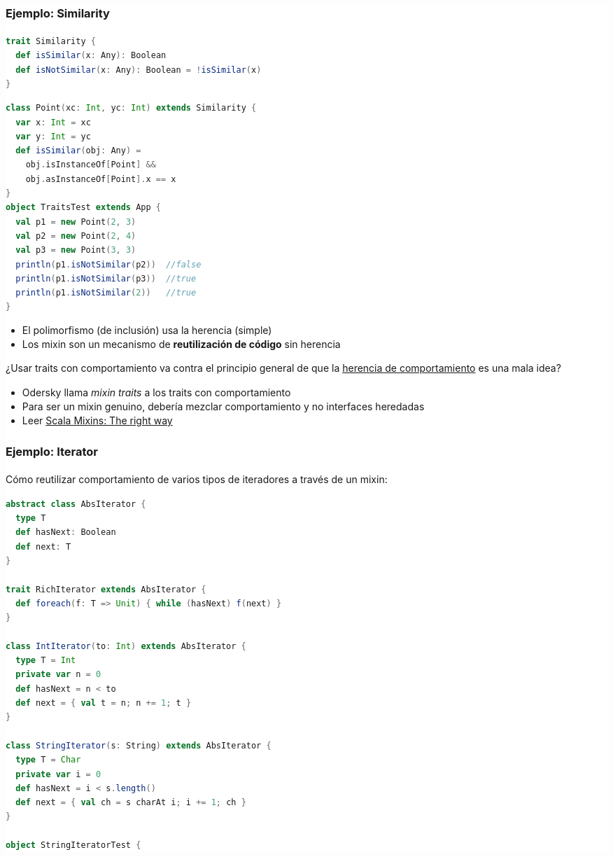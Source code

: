 ### Ejemplo: Similarity

```scala
trait Similarity {
  def isSimilar(x: Any): Boolean
  def isNotSimilar(x: Any): Boolean = !isSimilar(x)
}
```

```scala
class Point(xc: Int, yc: Int) extends Similarity {
  var x: Int = xc
  var y: Int = yc
  def isSimilar(obj: Any) =
    obj.isInstanceOf[Point] &&
    obj.asInstanceOf[Point].x == x
}
object TraitsTest extends App {
  val p1 = new Point(2, 3)
  val p2 = new Point(2, 4)
  val p3 = new Point(3, 3)
  println(p1.isNotSimilar(p2))  //false
  println(p1.isNotSimilar(p3))  //true
  println(p1.isNotSimilar(2))   //true
}
```

- El polimorfismo (de inclusión) usa la herencia (simple)
- Los mixin son un mecanismo de **reutilización de código** sin herencia

¿Usar traits con comportamiento va contra el principio general de que la [herencia de comportamiento](https://en.wikipedia.org/wiki/Composition_over_inheritance#Benefits) es una mala idea?

- Odersky llama _mixin traits_ a los traits con comportamiento
- Para ser un mixin genuino, debería mezclar comportamiento y no interfaces heredadas
- Leer [Scala Mixins: The right way](http://baddotrobot.com/blog/2014/09/22/scala-mixins/)

### Ejemplo: Iterator

Cómo reutilizar comportamiento de varios tipos de iteradores a través de un mixin:

```scala
abstract class AbsIterator {
  type T
  def hasNext: Boolean
  def next: T
}

trait RichIterator extends AbsIterator {
  def foreach(f: T => Unit) { while (hasNext) f(next) }
}

class IntIterator(to: Int) extends AbsIterator {
  type T = Int
  private var n = 0
  def hasNext = n < to
  def next = { val t = n; n += 1; t }
}

class StringIterator(s: String) extends AbsIterator {
  type T = Char
  private var i = 0
  def hasNext = i < s.length()
  def next = { val ch = s charAt i; i += 1; ch }
}

object StringIteratorTest {
```